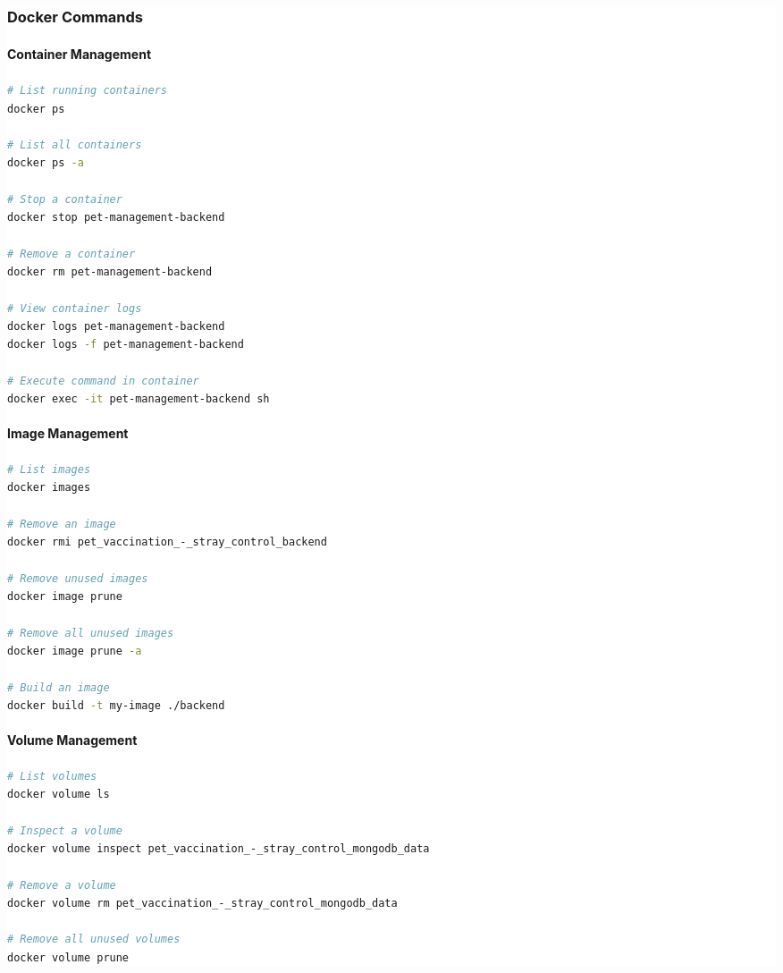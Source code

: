### Docker Commands

#### Container Management
```bash
# List running containers
docker ps

# List all containers
docker ps -a

# Stop a container
docker stop pet-management-backend

# Remove a container
docker rm pet-management-backend

# View container logs
docker logs pet-management-backend
docker logs -f pet-management-backend

# Execute command in container
docker exec -it pet-management-backend sh
```

#### Image Management
```bash
# List images
docker images

# Remove an image
docker rmi pet_vaccination_-_stray_control_backend

# Remove unused images
docker image prune

# Remove all unused images
docker image prune -a

# Build an image
docker build -t my-image ./backend
```

#### Volume Management
```bash
# List volumes
docker volume ls

# Inspect a volume
docker volume inspect pet_vaccination_-_stray_control_mongodb_data

# Remove a volume
docker volume rm pet_vaccination_-_stray_control_mongodb_data

# Remove all unused volumes
docker volume prune
```
